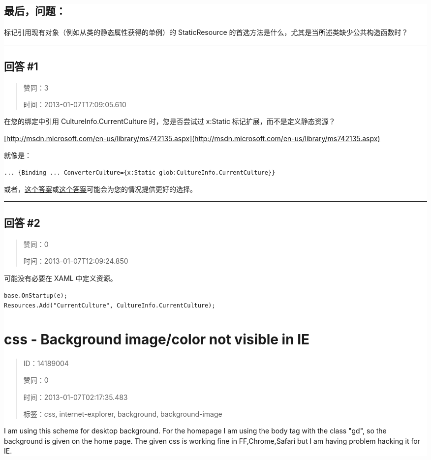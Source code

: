 ## 最后，问题：

标记引用现有对象（例如从类的静态属性获得的单例）的 StaticResource 的首选方法是什么，尤其是当所述类缺少公共构造函数时？

* * *

## 回答 #1

> 赞同：3
> 
> 时间：2013-01-07T17:09:05.610

在您的绑定中引用 CultureInfo.CurrentCulture 时，您是否尝试过 x:Static 标记扩展，而不是定义静态资源？

[http://msdn.microsoft.com/en-us/library/ms742135.aspx](http://msdn.microsoft.com/en-us/library/ms742135.aspx)

就像是：

```
... {Binding ... ConverterCulture={x:Static glob:CultureInfo.CurrentCulture}} 
```

或者，[这个答案](https://stackoverflow.com/a/12115452/1157288)或[这个答案](https://stackoverflow.com/a/993454/1157288)可能会为您的情况提供更好的选择。

* * *

## 回答 #2

> 赞同：0
> 
> 时间：2013-01-07T12:09:24.850

可能没有必要在 XAML 中定义资源。

```
base.OnStartup(e);
Resources.Add("CurrentCulture", CultureInfo.CurrentCulture); 
```

# css - Background image/color not visible in IE

> ID：14189004
> 
> 赞同：0
> 
> 时间：2013-01-07T02:17:35.483
> 
> 标签：css, internet-explorer, background, background-image

I am using this scheme for desktop background. For the homepage I am using the body tag with the class "gd", so the background is given on the home page. The given css is working fine in FF,Chrome,Safari but I am having problem hacking it for IE.
